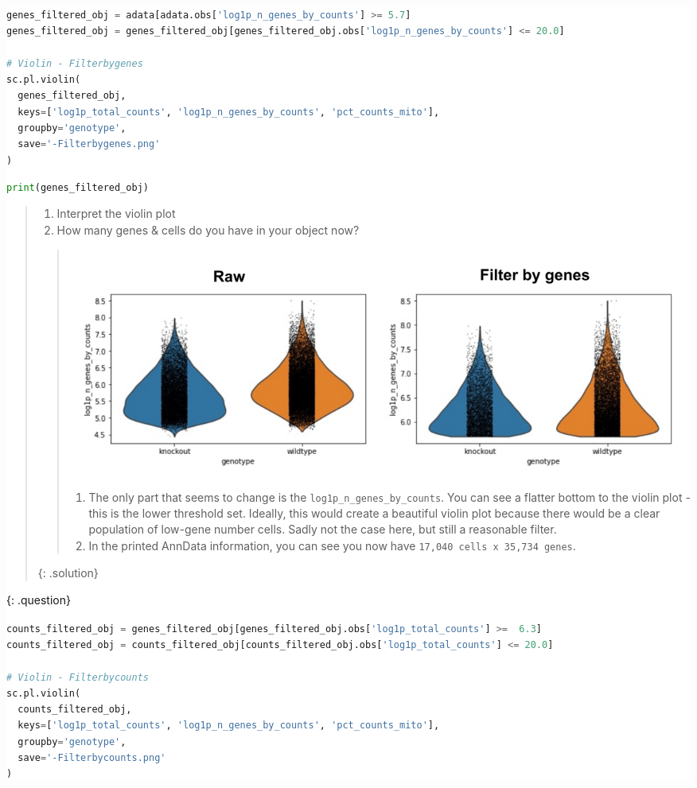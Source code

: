 ```python
genes_filtered_obj = adata[adata.obs['log1p_n_genes_by_counts'] >= 5.7]
genes_filtered_obj = genes_filtered_obj[genes_filtered_obj.obs['log1p_n_genes_by_counts'] <= 20.0]

# Violin - Filterbygenes
sc.pl.violin(
  genes_filtered_obj,
  keys=['log1p_total_counts', 'log1p_n_genes_by_counts', 'pct_counts_mito'],
  groupby='genotype',
  save='-Filterbygenes.png'
)
```

```python
print(genes_filtered_obj)
```

> <question-title></question-title>
>
> 1. Interpret the violin plot
> 2. How many genes & cells do you have in your object now?
>
> > <solution-title></solution-title>
> >
> > ![Violinplot-filteronce](../../images/scrna-casestudy-jupyter/violin-raw-filteredgenes.png "Raw vs 1st filter - genes/cell")
> > 1. The only part that seems to change is the `log1p_n_genes_by_counts`.  You can see a flatter bottom to the violin plot - this is the lower threshold set. Ideally, this would create a beautiful violin plot because there would be a clear population of low-gene number cells. Sadly not the case here, but still a reasonable filter.
> > 2. In the printed AnnData information, you can see you now have `17,040 cells x 35,734 genes`.
> >
> {: .solution}
>
{: .question}


```python
counts_filtered_obj = genes_filtered_obj[genes_filtered_obj.obs['log1p_total_counts'] >=  6.3]
counts_filtered_obj = counts_filtered_obj[counts_filtered_obj.obs['log1p_total_counts'] <= 20.0]

# Violin - Filterbycounts
sc.pl.violin(
  counts_filtered_obj,
  keys=['log1p_total_counts', 'log1p_n_genes_by_counts', 'pct_counts_mito'],
  groupby='genotype',
  save='-Filterbycounts.png'
)
```
